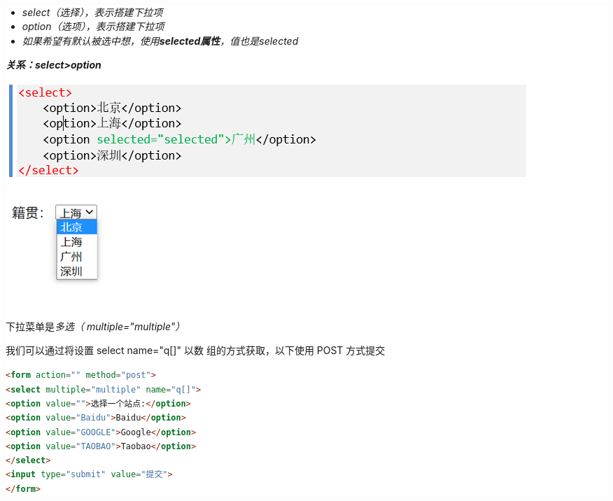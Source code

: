 - *select（选择），表示搭建下拉项*
- *option（选项），表示搭建下拉项*
- *如果希望有默认被选中想，使用**selected属性**，值也是selected*

***关系：select>option***

![image-20230321193512793](https://raw.githubusercontent.com/lrv618/html-css_foundation/main/images/202304192321931.png)

![image-20230321193525175](https://raw.githubusercontent.com/lrv618/html-css_foundation/main/images/202304192321647.png)



下拉菜单是*多选（ multiple="multiple"）*

我们可以通过将设置 select name="q[]" 以数 组的方式获取，以下使用 POST 方式提交

```html
<form action="" method="post">
<select multiple="multiple" name="q[]">
<option value="">选择一个站点:</option>
<option value="Baidu">Baidu</option>
<option value="GOOGLE">Google</option>
<option value="TAOBAO">Taobao</option>
</select>
<input type="submit" value="提交">
</form>
```



